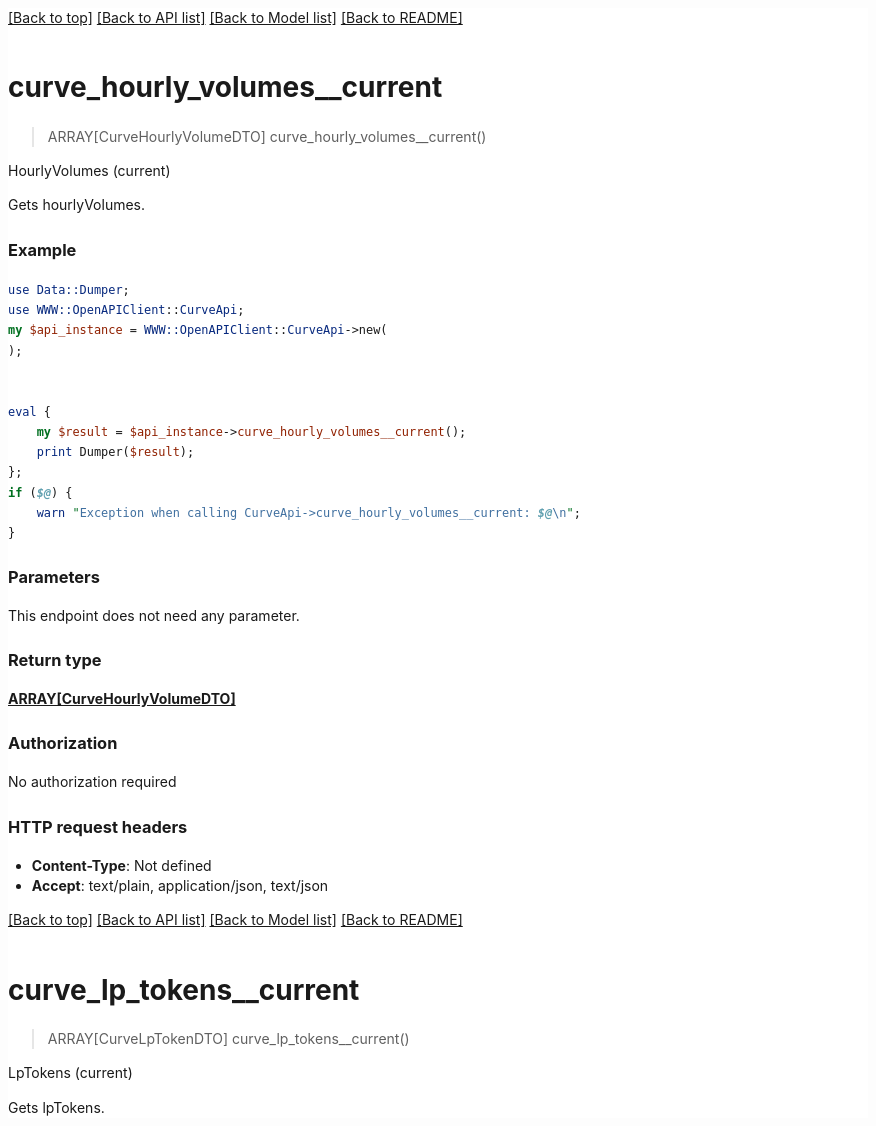 [[Back to top]](#) [[Back to API list]](../README.md#documentation-for-api-endpoints) [[Back to Model list]](../README.md#documentation-for-models) [[Back to README]](../README.md)

# **curve_hourly_volumes__current**
> ARRAY[CurveHourlyVolumeDTO] curve_hourly_volumes__current()

HourlyVolumes (current)

Gets hourlyVolumes.

### Example
```perl
use Data::Dumper;
use WWW::OpenAPIClient::CurveApi;
my $api_instance = WWW::OpenAPIClient::CurveApi->new(
);


eval {
    my $result = $api_instance->curve_hourly_volumes__current();
    print Dumper($result);
};
if ($@) {
    warn "Exception when calling CurveApi->curve_hourly_volumes__current: $@\n";
}
```

### Parameters
This endpoint does not need any parameter.

### Return type

[**ARRAY[CurveHourlyVolumeDTO]**](CurveHourlyVolumeDTO.md)

### Authorization

No authorization required

### HTTP request headers

 - **Content-Type**: Not defined
 - **Accept**: text/plain, application/json, text/json

[[Back to top]](#) [[Back to API list]](../README.md#documentation-for-api-endpoints) [[Back to Model list]](../README.md#documentation-for-models) [[Back to README]](../README.md)

# **curve_lp_tokens__current**
> ARRAY[CurveLpTokenDTO] curve_lp_tokens__current()

LpTokens (current)

Gets lpTokens.
